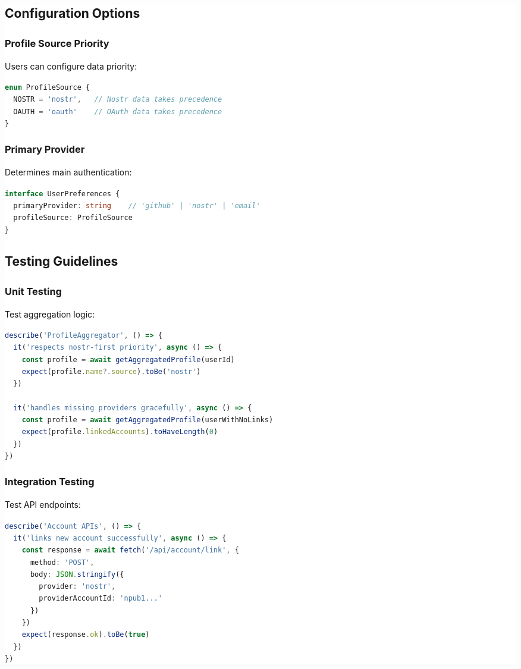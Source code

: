 ## Configuration Options

### Profile Source Priority

Users can configure data priority:

```typescript
enum ProfileSource {
  NOSTR = 'nostr',   // Nostr data takes precedence
  OAUTH = 'oauth'    // OAuth data takes precedence
}
```

### Primary Provider

Determines main authentication:

```typescript
interface UserPreferences {
  primaryProvider: string    // 'github' | 'nostr' | 'email'
  profileSource: ProfileSource
}
```

## Testing Guidelines

### Unit Testing

Test aggregation logic:

```typescript
describe('ProfileAggregator', () => {
  it('respects nostr-first priority', async () => {
    const profile = await getAggregatedProfile(userId)
    expect(profile.name?.source).toBe('nostr')
  })
  
  it('handles missing providers gracefully', async () => {
    const profile = await getAggregatedProfile(userWithNoLinks)
    expect(profile.linkedAccounts).toHaveLength(0)
  })
})
```

### Integration Testing

Test API endpoints:

```typescript
describe('Account APIs', () => {
  it('links new account successfully', async () => {
    const response = await fetch('/api/account/link', {
      method: 'POST',
      body: JSON.stringify({
        provider: 'nostr',
        providerAccountId: 'npub1...'
      })
    })
    expect(response.ok).toBe(true)
  })
})
```
